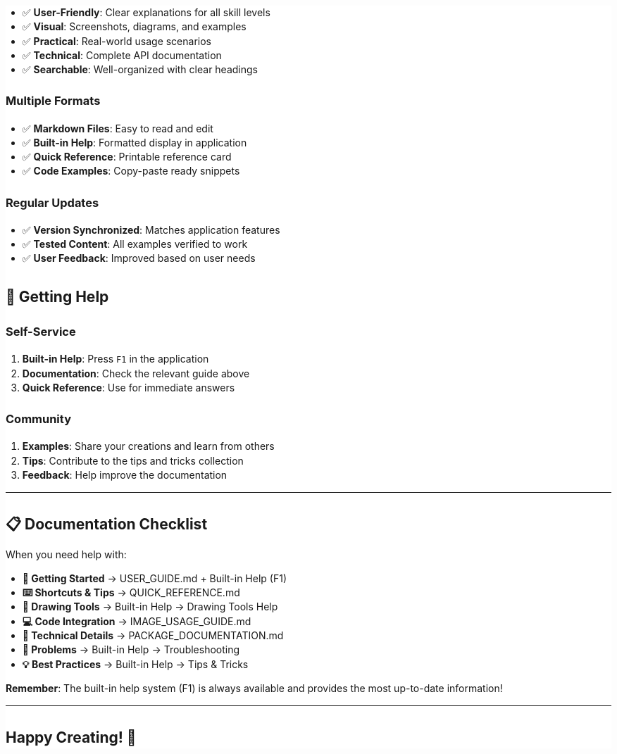 - ✅ **User-Friendly**: Clear explanations for all skill levels
- ✅ **Visual**: Screenshots, diagrams, and examples
- ✅ **Practical**: Real-world usage scenarios
- ✅ **Technical**: Complete API documentation
- ✅ **Searchable**: Well-organized with clear headings

### Multiple Formats

- ✅ **Markdown Files**: Easy to read and edit
- ✅ **Built-in Help**: Formatted display in application
- ✅ **Quick Reference**: Printable reference card
- ✅ **Code Examples**: Copy-paste ready snippets

### Regular Updates

- ✅ **Version Synchronized**: Matches application features
- ✅ **Tested Content**: All examples verified to work
- ✅ **User Feedback**: Improved based on user needs

## 🎉 Getting Help

### Self-Service

1. **Built-in Help**: Press `F1` in the application
2. **Documentation**: Check the relevant guide above
3. **Quick Reference**: Use for immediate answers

### Community

1. **Examples**: Share your creations and learn from others
2. **Tips**: Contribute to the tips and tricks collection
3. **Feedback**: Help improve the documentation

---

## 📋 Documentation Checklist

When you need help with:

- **🚀 Getting Started** → USER_GUIDE.md + Built-in Help (F1)
- **⌨️ Shortcuts & Tips** → QUICK_REFERENCE.md
- **🎨 Drawing Tools** → Built-in Help → Drawing Tools Help
- **💻 Code Integration** → IMAGE_USAGE_GUIDE.md
- **🔧 Technical Details** → PACKAGE_DOCUMENTATION.md
- **🐛 Problems** → Built-in Help → Troubleshooting
- **💡 Best Practices** → Built-in Help → Tips & Tricks

**Remember**: The built-in help system (F1) is always available and provides the
most up-to-date information!

---

## Happy Creating! 🎨
